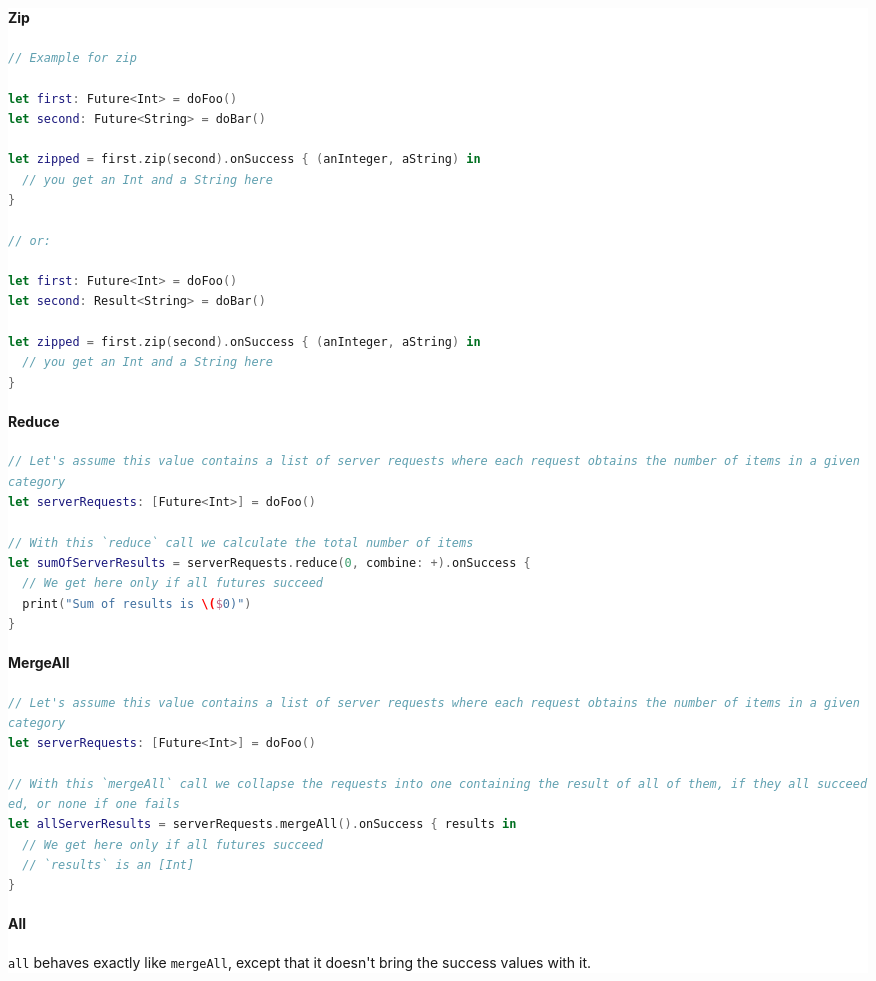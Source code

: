 #### Zip

```swift
// Example for zip

let first: Future<Int> = doFoo()
let second: Future<String> = doBar()

let zipped = first.zip(second).onSuccess { (anInteger, aString) in
  // you get an Int and a String here
}

// or:

let first: Future<Int> = doFoo()
let second: Result<String> = doBar()

let zipped = first.zip(second).onSuccess { (anInteger, aString) in
  // you get an Int and a String here
}
```

#### Reduce

```swift
// Let's assume this value contains a list of server requests where each request obtains the number of items in a given category
let serverRequests: [Future<Int>] = doFoo()

// With this `reduce` call we calculate the total number of items
let sumOfServerResults = serverRequests.reduce(0, combine: +).onSuccess {
  // We get here only if all futures succeed
  print("Sum of results is \($0)")
}
```

#### MergeAll

```swift
// Let's assume this value contains a list of server requests where each request obtains the number of items in a given category
let serverRequests: [Future<Int>] = doFoo()

// With this `mergeAll` call we collapse the requests into one containing the result of all of them, if they all succeeded, or none if one fails
let allServerResults = serverRequests.mergeAll().onSuccess { results in
  // We get here only if all futures succeed
  // `results` is an [Int]
}
```

#### All 

`all` behaves exactly like `mergeAll`, except that it doesn't bring the success values with it.
